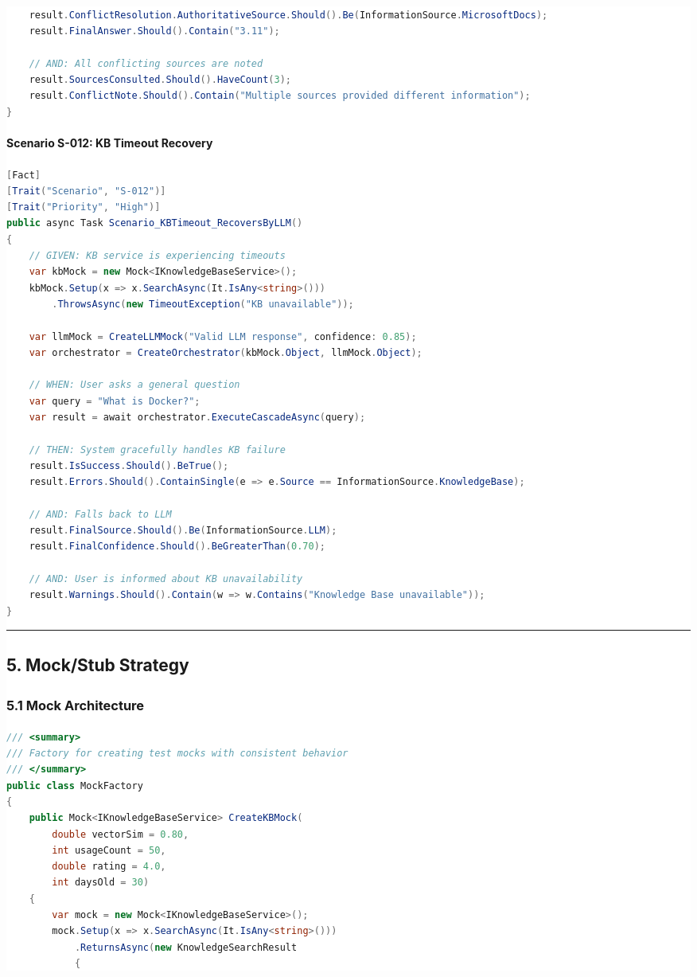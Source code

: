 ```csharp
    result.ConflictResolution.AuthoritativeSource.Should().Be(InformationSource.MicrosoftDocs);
    result.FinalAnswer.Should().Contain("3.11");

    // AND: All conflicting sources are noted
    result.SourcesConsulted.Should().HaveCount(3);
    result.ConflictNote.Should().Contain("Multiple sources provided different information");
}
```

#### Scenario S-012: KB Timeout Recovery

```csharp
[Fact]
[Trait("Scenario", "S-012")]
[Trait("Priority", "High")]
public async Task Scenario_KBTimeout_RecoversByLLM()
{
    // GIVEN: KB service is experiencing timeouts
    var kbMock = new Mock<IKnowledgeBaseService>();
    kbMock.Setup(x => x.SearchAsync(It.IsAny<string>()))
        .ThrowsAsync(new TimeoutException("KB unavailable"));

    var llmMock = CreateLLMMock("Valid LLM response", confidence: 0.85);
    var orchestrator = CreateOrchestrator(kbMock.Object, llmMock.Object);

    // WHEN: User asks a general question
    var query = "What is Docker?";
    var result = await orchestrator.ExecuteCascadeAsync(query);

    // THEN: System gracefully handles KB failure
    result.IsSuccess.Should().BeTrue();
    result.Errors.Should().ContainSingle(e => e.Source == InformationSource.KnowledgeBase);

    // AND: Falls back to LLM
    result.FinalSource.Should().Be(InformationSource.LLM);
    result.FinalConfidence.Should().BeGreaterThan(0.70);

    // AND: User is informed about KB unavailability
    result.Warnings.Should().Contain(w => w.Contains("Knowledge Base unavailable"));
}
```

---

## 5. Mock/Stub Strategy

### 5.1 Mock Architecture

```csharp
/// <summary>
/// Factory for creating test mocks with consistent behavior
/// </summary>
public class MockFactory
{
    public Mock<IKnowledgeBaseService> CreateKBMock(
        double vectorSim = 0.80,
        int usageCount = 50,
        double rating = 4.0,
        int daysOld = 30)
    {
        var mock = new Mock<IKnowledgeBaseService>();
        mock.Setup(x => x.SearchAsync(It.IsAny<string>()))
            .ReturnsAsync(new KnowledgeSearchResult
            {
```